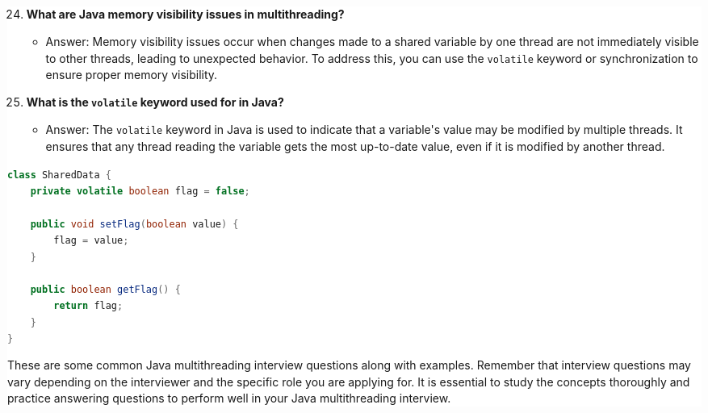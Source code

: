 
24. **What are Java memory visibility issues in multithreading?**
    - Answer: Memory visibility issues occur when changes made to a shared variable by one thread are not immediately visible to other threads, leading to unexpected behavior. To address this, you can use the `volatile` keyword or synchronization to ensure proper memory visibility.

25. **What is the `volatile` keyword used for in Java?**
    - Answer: The `volatile` keyword in Java is used to indicate that a variable's value may be modified by multiple threads. It ensures that any thread reading the variable gets the most up-to-date value, even if it is modified by another thread.

   ```java
   class SharedData {
       private volatile boolean flag = false;

       public void setFlag(boolean value) {
           flag = value;
       }

       public boolean getFlag() {
           return flag;
       }
   }
   ```

These are some common Java multithreading interview questions along with examples. Remember that interview questions may vary depending on the interviewer and the specific role you are applying for. It is essential to study the concepts thoroughly and practice answering questions to perform well in your Java multithreading interview.